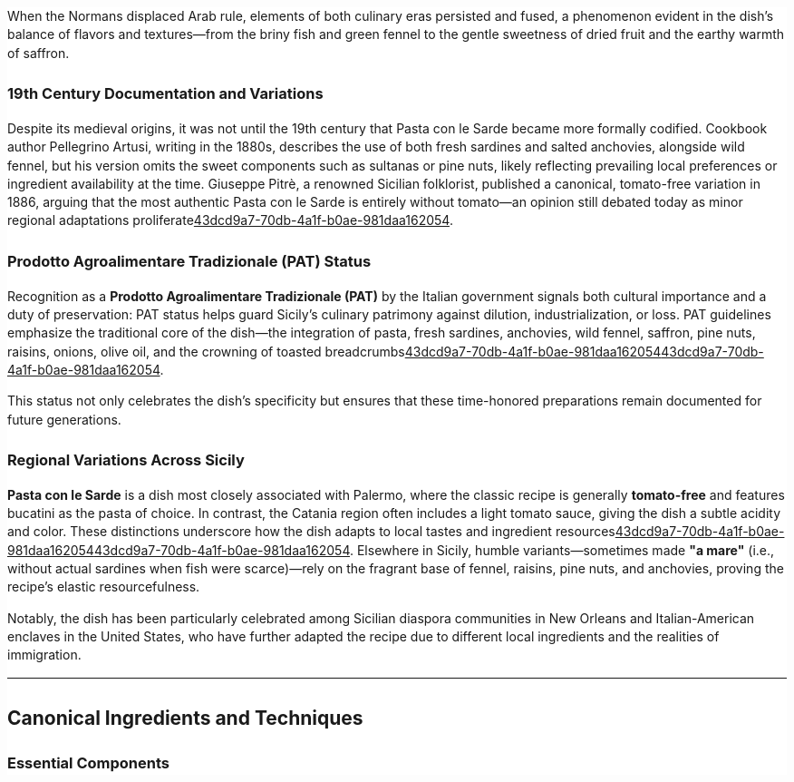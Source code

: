 When the Normans displaced Arab rule, elements of both culinary eras persisted and fused, a phenomenon evident in the dish’s balance of flavors and textures—from the briny fish and green fennel to the gentle sweetness of dried fruit and the earthy warmth of saffron.

### 19th Century Documentation and Variations

Despite its medieval origins, it was not until the 19th century that Pasta con le Sarde became more formally codified. Cookbook author Pellegrino Artusi, writing in the 1880s, describes the use of both fresh sardines and salted anchovies, alongside wild fennel, but his version omits the sweet components such as sultanas or pine nuts, likely reflecting prevailing local preferences or ingredient availability at the time. Giuseppe Pitrè, a renowned Sicilian folklorist, published a canonical, tomato-free variation in 1886, arguing that the most authentic Pasta con le Sarde is entirely without tomato—an opinion still debated today as minor regional adaptations proliferate[43dcd9a7-70db-4a1f-b0ae-981daa162054](https://kids.kiddle.co/Pasta_con_le_sarde?citationMarker=43dcd9a7-70db-4a1f-b0ae-981daa162054 "12").

### Prodotto Agroalimentare Tradizionale (PAT) Status

Recognition as a **Prodotto Agroalimentare Tradizionale (PAT)** by the Italian government signals both cultural importance and a duty of preservation: PAT status helps guard Sicily’s culinary patrimony against dilution, industrialization, or loss. PAT guidelines emphasize the traditional core of the dish—the integration of pasta, fresh sardines, anchovies, wild fennel, saffron, pine nuts, raisins, onions, olive oil, and the crowning of toasted breadcrumbs[43dcd9a7-70db-4a1f-b0ae-981daa162054](https://en.wikipedia.org/wiki/Prodotto_agroalimentare_tradizionale?citationMarker=43dcd9a7-70db-4a1f-b0ae-981daa162054 "4")[43dcd9a7-70db-4a1f-b0ae-981daa162054](https://antropocene.it/en/category/prodotti-tipici-en/?citationMarker=43dcd9a7-70db-4a1f-b0ae-981daa162054 "13"). 

This status not only celebrates the dish’s specificity but ensures that these time-honored preparations remain documented for future generations.

### Regional Variations Across Sicily

**Pasta con le Sarde** is a dish most closely associated with Palermo, where the classic recipe is generally **tomato-free** and features bucatini as the pasta of choice. In contrast, the Catania region often includes a light tomato sauce, giving the dish a subtle acidity and color. These distinctions underscore how the dish adapts to local tastes and ingredient resources[43dcd9a7-70db-4a1f-b0ae-981daa162054](https://www.lacucinadibacco.it/pasta-con-le-sarde-al-sugo-alla-catanese?citationMarker=43dcd9a7-70db-4a1f-b0ae-981daa162054 "14")[43dcd9a7-70db-4a1f-b0ae-981daa162054](https://www.sluurpy.it/catania/pasta-con-le-sarde?citationMarker=43dcd9a7-70db-4a1f-b0ae-981daa162054 "15"). Elsewhere in Sicily, humble variants—sometimes made **"a mare"** (i.e., without actual sardines when fish were scarce)—rely on the fragrant base of fennel, raisins, pine nuts, and anchovies, proving the recipe’s elastic resourcefulness.

Notably, the dish has been particularly celebrated among Sicilian diaspora communities in New Orleans and Italian-American enclaves in the United States, who have further adapted the recipe due to different local ingredients and the realities of immigration.

---

## Canonical Ingredients and Techniques

### Essential Components
